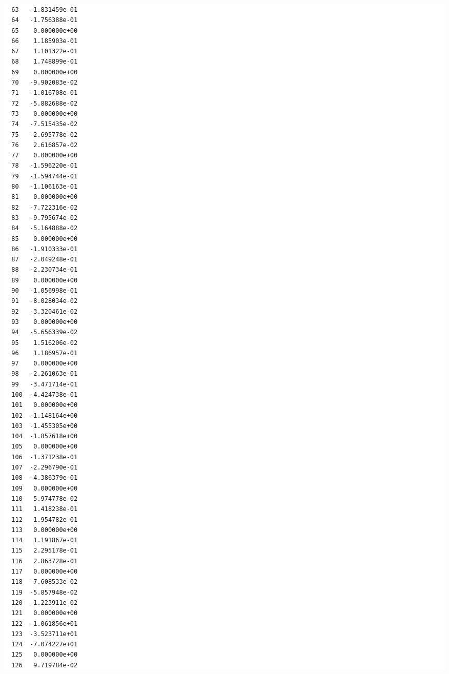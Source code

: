       63   -1.831459e-01
      64   -1.756388e-01
      65    0.000000e+00
      66    1.185903e-01
      67    1.101322e-01
      68    1.748899e-01
      69    0.000000e+00
      70   -9.902083e-02
      71   -1.016708e-01
      72   -5.882688e-02
      73    0.000000e+00
      74   -7.515435e-02
      75   -2.695778e-02
      76    2.616857e-02
      77    0.000000e+00
      78   -1.596220e-01
      79   -1.594744e-01
      80   -1.106163e-01
      81    0.000000e+00
      82   -7.722316e-02
      83   -9.795674e-02
      84   -5.164888e-02
      85    0.000000e+00
      86   -1.910333e-01
      87   -2.049248e-01
      88   -2.230734e-01
      89    0.000000e+00
      90   -1.056998e-01
      91   -8.028034e-02
      92   -3.320461e-02
      93    0.000000e+00
      94   -5.656339e-02
      95    1.516206e-02
      96    1.186957e-01
      97    0.000000e+00
      98   -2.261063e-01
      99   -3.471714e-01
      100  -4.424738e-01
      101   0.000000e+00
      102  -1.148164e+00
      103  -1.455305e+00
      104  -1.857618e+00
      105   0.000000e+00
      106  -1.371238e-01
      107  -2.296790e-01
      108  -4.386379e-01
      109   0.000000e+00
      110   5.974778e-02
      111   1.418238e-01
      112   1.954782e-01
      113   0.000000e+00
      114   1.191867e-01
      115   2.295178e-01
      116   2.863728e-01
      117   0.000000e+00
      118  -7.608533e-02
      119  -5.857948e-02
      120  -1.223911e-02
      121   0.000000e+00
      122  -1.061856e+01
      123  -3.523711e+01
      124  -7.074227e+01
      125   0.000000e+00
      126   9.719784e-02